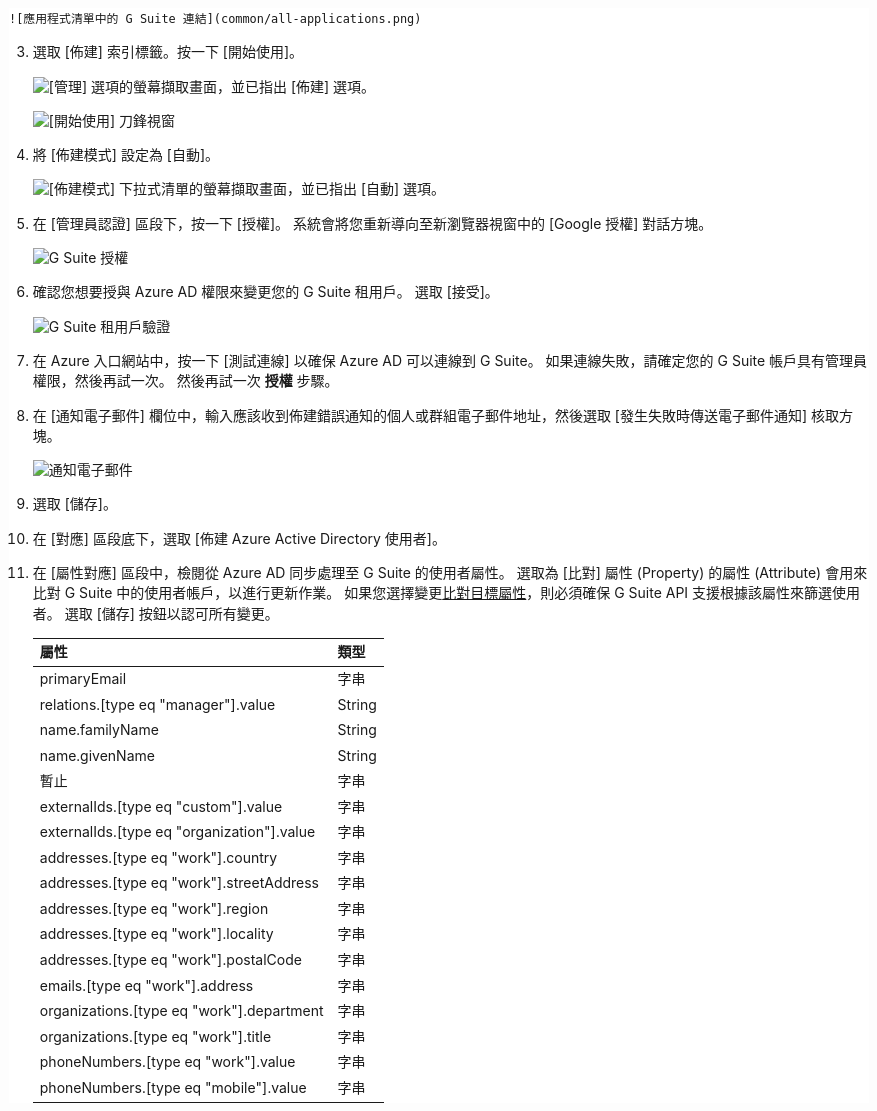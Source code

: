     ![應用程式清單中的 G Suite 連結](common/all-applications.png)

3. 選取 [佈建] 索引標籤。按一下 [開始使用]。

    ![[管理] 選項的螢幕擷取畫面，並已指出 [佈建] 選項。](common/provisioning.png)

      ![[開始使用] 刀鋒視窗](./media/google-apps-provisioning-tutorial/get-started.png)

4. 將 [佈建模式] 設定為 [自動]。

    ![[佈建模式] 下拉式清單的螢幕擷取畫面，並已指出 [自動] 選項。](common/provisioning-automatic.png)

5. 在 [管理員認證] 區段下，按一下 [授權]。 系統會將您重新導向至新瀏覽器視窗中的 [Google 授權] 對話方塊。

      ![G Suite 授權](./media/google-apps-provisioning-tutorial/authorize-1.png)

6. 確認您想要授與 Azure AD 權限來變更您的 G Suite 租用戶。 選取 [接受]。

     ![G Suite 租用戶驗證](./media/google-apps-provisioning-tutorial/gapps-auth.png)

7. 在 Azure 入口網站中，按一下 [測試連線] 以確保 Azure AD 可以連線到 G Suite。 如果連線失敗，請確定您的 G Suite 帳戶具有管理員權限，然後再試一次。 然後再試一次 **授權** 步驟。

6. 在 [通知電子郵件] 欄位中，輸入應該收到佈建錯誤通知的個人或群組電子郵件地址，然後選取 [發生失敗時傳送電子郵件通知] 核取方塊。

    ![通知電子郵件](common/provisioning-notification-email.png)

7. 選取 [儲存]。

8. 在 [對應] 區段底下，選取 [佈建 Azure Active Directory 使用者]。

9. 在 [屬性對應] 區段中，檢閱從 Azure AD 同步處理至 G Suite 的使用者屬性。 選取為 [比對] 屬性 (Property) 的屬性 (Attribute) 會用來比對 G Suite 中的使用者帳戶，以進行更新作業。 如果您選擇變更[比對目標屬性](../app-provisioning/customize-application-attributes.md)，則必須確保 G Suite API 支援根據該屬性來篩選使用者。 選取 [儲存] 按鈕以認可所有變更。

   |屬性|類型|
   |---|---|
   |primaryEmail|字串|
   |relations.[type eq "manager"].value|String|
   |name.familyName|String|
   |name.givenName|String|
   |暫止|字串|
   |externalIds.[type eq "custom"].value|字串|
   |externalIds.[type eq "organization"].value|字串|
   |addresses.[type eq "work"].country|字串|
   |addresses.[type eq "work"].streetAddress|字串|
   |addresses.[type eq "work"].region|字串|
   |addresses.[type eq "work"].locality|字串|
   |addresses.[type eq "work"].postalCode|字串|
   |emails.[type eq "work"].address|字串|
   |organizations.[type eq "work"].department|字串|
   |organizations.[type eq "work"].title|字串|
   |phoneNumbers.[type eq "work"].value|字串|
   |phoneNumbers.[type eq "mobile"].value|字串|